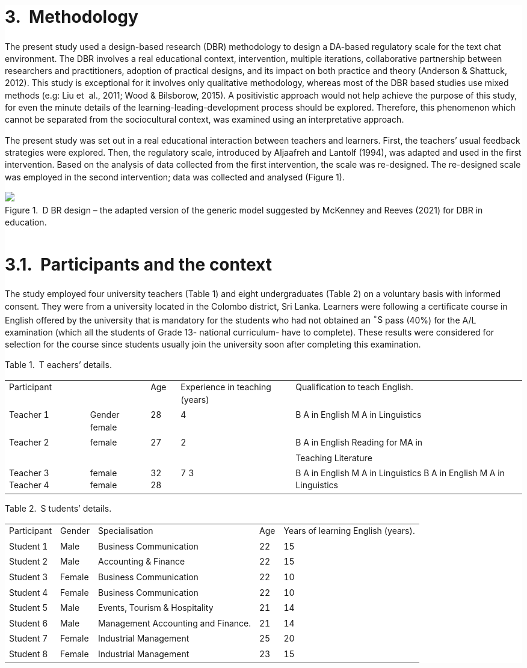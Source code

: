 # 3.  Methodology

The present study used a design-based research (DBR) methodology to design a DA-based regulatory scale for the text chat environment. The DBR involves a real educational context, intervention, multiple iterations, collaborative partnership between researchers and practitioners, adoption of practical designs, and its impact on both practice and theory (Anderson & Shattuck, 2012). This study is exceptional for it involves only qualitative methodology, whereas most of the DBR based studies use mixed methods (e.g: Liu et  al., 2011; Wood & Bilsborow, 2015). A positivistic approach would not help achieve the purpose of this study, for even the minute details of the learning-leading-development process should be explored. Therefore, this phenomenon which cannot be separated from the sociocultural context, was examined using an interpretative approach.

The present study was set out in a real educational interaction between teachers and learners. First, the teachers’ usual feedback strategies were explored. Then, the regulatory scale, introduced by Aljaafreh and Lantolf (1994), was adapted and used in the first intervention. Based on the analysis of data collected from the first intervention, the scale was re-designed. The re-designed scale was employed in the second intervention; data was collected and analysed (Figure 1).

![](img/42beee47b84902a4fa5803a0c2e4c65e3d345d9b8268e011048ad8fd57407d04.jpg)  
Figure 1. D BR design – the adapted version of the generic model suggested by McKenney and Reeves (2021) for DBR in education.

# 3.1.  Participants and the context

The study employed four university teachers (Table 1) and eight undergraduates (Table 2) on a voluntary basis with informed consent. They were from a university located in the Colombo district, Sri Lanka. Learners were following a certificate course in English offered by the university that is mandatory for the students who had not obtained an $\mathrm { ^ { \circ } S }$ pass $( 4 0 \% )$ for the $\mathrm { A } / \mathrm { L }$ examination (which all the students of Grade 13- national curriculum- have to complete). These results were considered for selection for the course since students usually join the university soon after completing this examination.

Table 1. T eachers’ details.   

<html><body><table><tr><td>Participant</td><td></td><td>Age</td><td>Experience in teaching (years)</td><td>Qualification to teach English.</td></tr><tr><td>Teacher 1</td><td>Gender female</td><td>28</td><td>4</td><td>B A in English M A in Linguistics</td></tr><tr><td>Teacher 2</td><td>female</td><td>27</td><td>2</td><td>B A in English Reading for MA in</td></tr><tr><td></td><td></td><td></td><td></td><td>Teaching Literature</td></tr><tr><td>Teacher 3 Teacher 4</td><td>female female</td><td>32 28</td><td>7 3</td><td>B A in English M A in Linguistics B A in English M A in Linguistics</td></tr></table></body></html>

Table 2. S tudents’ details.   

<html><body><table><tr><td> Participant</td><td>Gender</td><td>Specialisation</td><td>Age</td><td>Years of learning English (years).</td></tr><tr><td>Student 1</td><td>Male</td><td>Business Communication</td><td>22</td><td>15</td></tr><tr><td>Student 2</td><td>Male</td><td>Accounting &amp; Finance</td><td>22</td><td>15</td></tr><tr><td>Student 3</td><td>Female</td><td>Business Communication</td><td>22</td><td>10</td></tr><tr><td>Student 4</td><td>Female</td><td>Business Communication</td><td>22</td><td>10</td></tr><tr><td>Student 5</td><td>Male</td><td>Events, Tourism &amp; Hospitality</td><td>21</td><td>14</td></tr><tr><td>Student 6</td><td>Male</td><td>Management Accounting and Finance.</td><td>21</td><td>14</td></tr><tr><td>Student 7</td><td>Female</td><td>Industrial Management</td><td>25</td><td>20</td></tr><tr><td>Student 8</td><td> Female</td><td>Industrial Management</td><td>23</td><td>15</td></tr></table></body></html>
